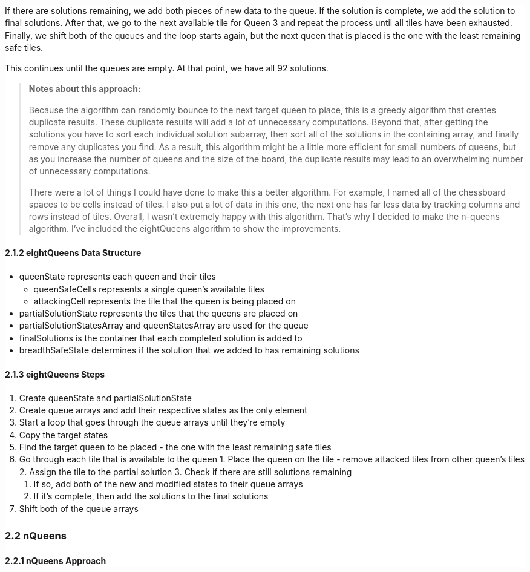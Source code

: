 If there are solutions remaining, we add both pieces of new data to the queue. If the solution is complete, we add the solution to final solutions. After that, we go to the next available tile for Queen 3 and repeat the process until all tiles have been exhausted. Finally, we shift both of the queues and the loop starts again, but the next queen that is placed is the one with the least remaining safe tiles. 

This continues until the queues are empty. At that point, we have all 92 solutions.

> **Notes about this approach:**
> 
> Because the algorithm can randomly bounce to the next target queen to place, this is a greedy algorithm that creates duplicate results. These duplicate results will add a lot of unnecessary computations. Beyond that, after getting the solutions you have to sort each individual solution subarray, then sort all of the solutions in the containing array, and finally remove any duplicates you find. As a result, this algorithm might be a little more efficient for small numbers of queens, but as you increase the number of queens and the size of the board, the duplicate results may lead to an overwhelming number of unnecessary computations.
>
> There were a lot of things I could have done to make this a better algorithm. For example, I named all of the chessboard spaces to be cells instead of tiles. I also put a lot of data in this one, the next one has far less data by tracking columns and rows instead of tiles. Overall, I wasn’t extremely happy with this algorithm. That’s why I decided to make the n-queens algorithm. I’ve included the eightQueens algorithm to show the improvements.

#### 2.1.2 eightQueens Data Structure

- queenState represents each queen and their tiles
  - queenSafeCells represents a single queen’s available tiles
  - attackingCell represents the tile that the queen is being placed on
- partialSolutionState represents the tiles that the queens are placed on
- partialSolutionStatesArray and queenStatesArray are used for the queue
- finalSolutions is the container that each completed solution is added to
- breadthSafeState determines if the solution that we added to has remaining solutions

#### 2.1.3 eightQueens Steps

1. Create queenState and partialSolutionState
2. Create queue arrays and add their respective states as the only element
3. Start a loop that goes through the queue arrays until they’re empty
  1. Copy the target states
  2. Find the target queen to be placed - the one with the least remaining safe tiles
  3. Go through each tile that is available to the queen
    1. Place the queen on the tile - remove attacked tiles from other queen’s tiles
    2. Assign the tile to the partial solution
    3. Check if there are still solutions remaining
      1. If so, add both of the new and modified states to their queue arrays
      2. If it’s complete, then add the solutions to the final solutions
  4. Shift both of the queue arrays

### 2.2 nQueens

#### 2.2.1 nQueens Approach
